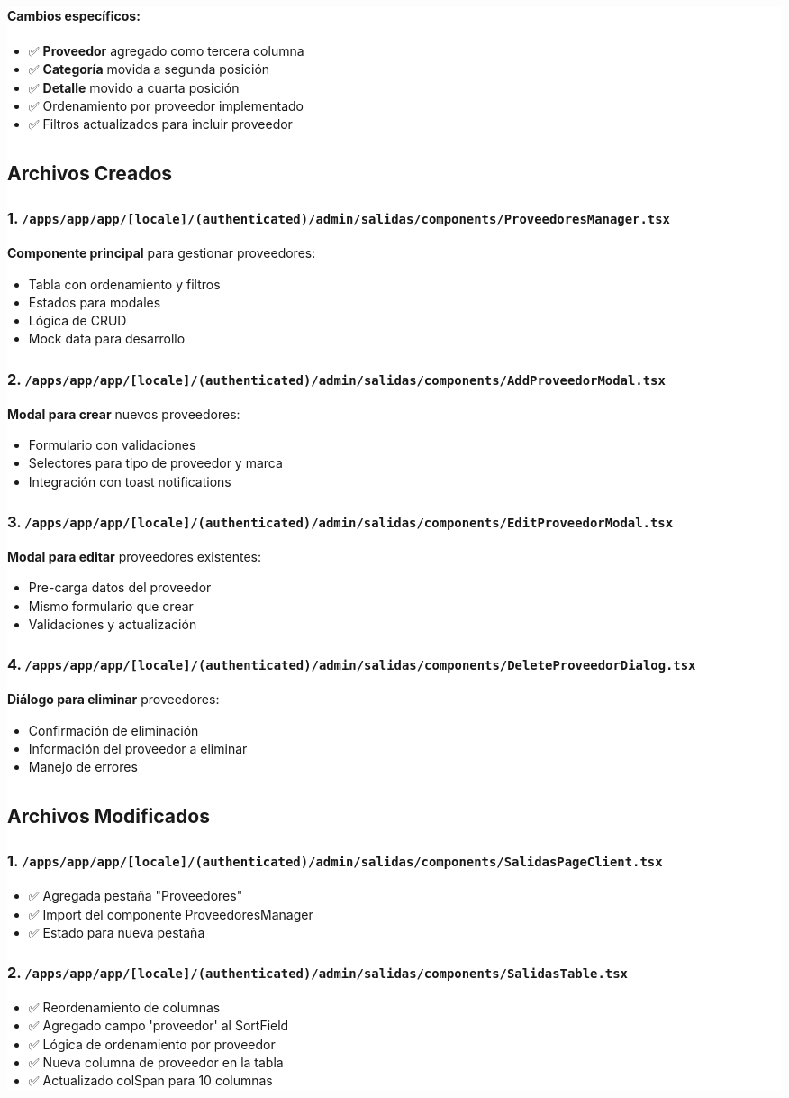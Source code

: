 #### Cambios específicos:
- ✅ **Proveedor** agregado como tercera columna
- ✅ **Categoría** movida a segunda posición
- ✅ **Detalle** movido a cuarta posición
- ✅ Ordenamiento por proveedor implementado
- ✅ Filtros actualizados para incluir proveedor

## Archivos Creados

### 1. `/apps/app/app/[locale]/(authenticated)/admin/salidas/components/ProveedoresManager.tsx`
**Componente principal** para gestionar proveedores:
- Tabla con ordenamiento y filtros
- Estados para modales
- Lógica de CRUD
- Mock data para desarrollo

### 2. `/apps/app/app/[locale]/(authenticated)/admin/salidas/components/AddProveedorModal.tsx`
**Modal para crear** nuevos proveedores:
- Formulario con validaciones
- Selectores para tipo de proveedor y marca
- Integración con toast notifications

### 3. `/apps/app/app/[locale]/(authenticated)/admin/salidas/components/EditProveedorModal.tsx`
**Modal para editar** proveedores existentes:
- Pre-carga datos del proveedor
- Mismo formulario que crear
- Validaciones y actualización

### 4. `/apps/app/app/[locale]/(authenticated)/admin/salidas/components/DeleteProveedorDialog.tsx`
**Diálogo para eliminar** proveedores:
- Confirmación de eliminación
- Información del proveedor a eliminar
- Manejo de errores

## Archivos Modificados

### 1. `/apps/app/app/[locale]/(authenticated)/admin/salidas/components/SalidasPageClient.tsx`
- ✅ Agregada pestaña "Proveedores"
- ✅ Import del componente ProveedoresManager
- ✅ Estado para nueva pestaña

### 2. `/apps/app/app/[locale]/(authenticated)/admin/salidas/components/SalidasTable.tsx`
- ✅ Reordenamiento de columnas
- ✅ Agregado campo 'proveedor' al SortField
- ✅ Lógica de ordenamiento por proveedor
- ✅ Nueva columna de proveedor en la tabla
- ✅ Actualizado colSpan para 10 columnas
